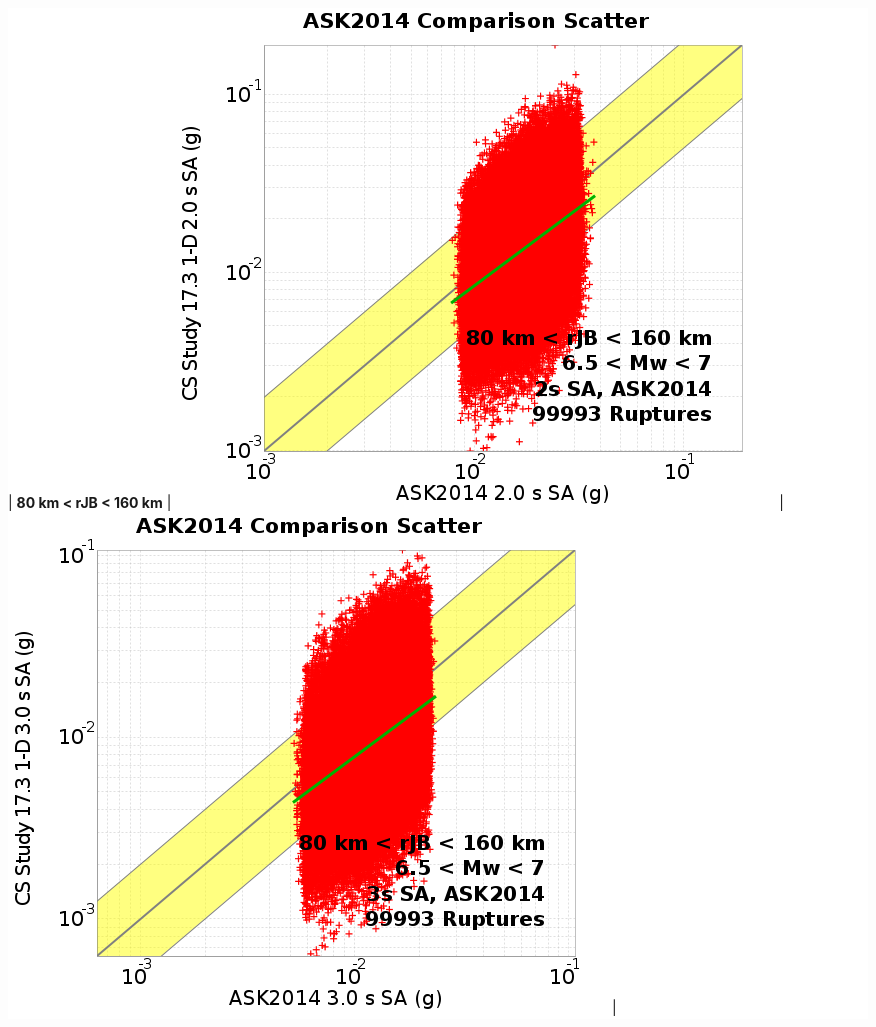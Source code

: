| **80 km < rJB < 160 km** | ![Scatter Plot](resources/All_Sites_mag_6.5_7_dist_80_160_2s_ASK2014_scatter.png) | ![Scatter Plot](resources/All_Sites_mag_6.5_7_dist_80_160_3s_ASK2014_scatter.png) |